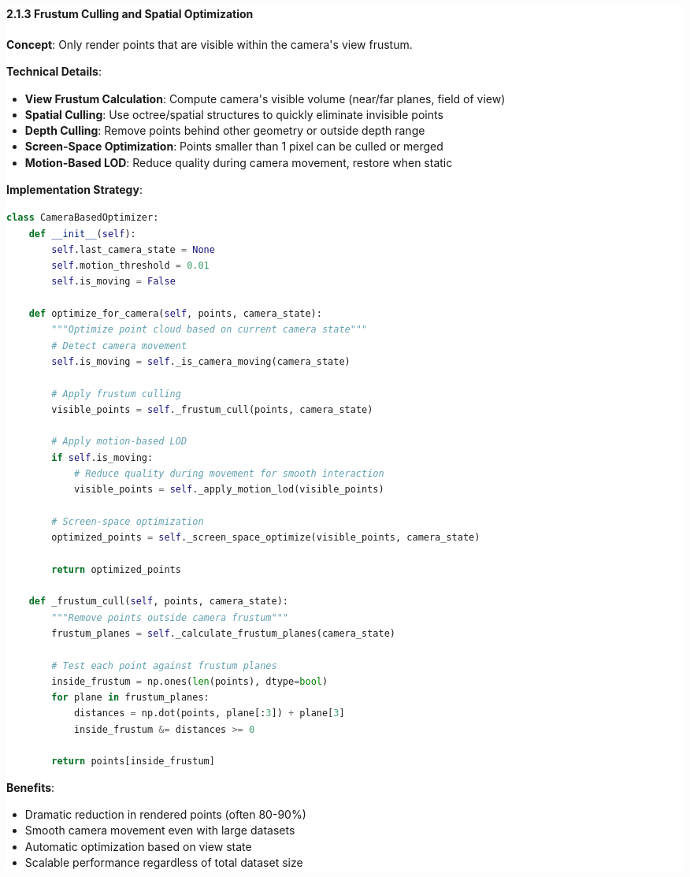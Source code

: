 #### 2.1.3 Frustum Culling and Spatial Optimization
**Concept**: Only render points that are visible within the camera's view frustum.

**Technical Details**:
- **View Frustum Calculation**: Compute camera's visible volume (near/far planes, field of view)
- **Spatial Culling**: Use octree/spatial structures to quickly eliminate invisible points
- **Depth Culling**: Remove points behind other geometry or outside depth range
- **Screen-Space Optimization**: Points smaller than 1 pixel can be culled or merged
- **Motion-Based LOD**: Reduce quality during camera movement, restore when static

**Implementation Strategy**:
```python
class CameraBasedOptimizer:
    def __init__(self):
        self.last_camera_state = None
        self.motion_threshold = 0.01
        self.is_moving = False
        
    def optimize_for_camera(self, points, camera_state):
        """Optimize point cloud based on current camera state"""
        # Detect camera movement
        self.is_moving = self._is_camera_moving(camera_state)
        
        # Apply frustum culling
        visible_points = self._frustum_cull(points, camera_state)
        
        # Apply motion-based LOD
        if self.is_moving:
            # Reduce quality during movement for smooth interaction
            visible_points = self._apply_motion_lod(visible_points)
        
        # Screen-space optimization
        optimized_points = self._screen_space_optimize(visible_points, camera_state)
        
        return optimized_points
    
    def _frustum_cull(self, points, camera_state):
        """Remove points outside camera frustum"""
        frustum_planes = self._calculate_frustum_planes(camera_state)
        
        # Test each point against frustum planes
        inside_frustum = np.ones(len(points), dtype=bool)
        for plane in frustum_planes:
            distances = np.dot(points, plane[:3]) + plane[3]
            inside_frustum &= distances >= 0
        
        return points[inside_frustum]
```

**Benefits**:
- Dramatic reduction in rendered points (often 80-90%)
- Smooth camera movement even with large datasets
- Automatic optimization based on view state
- Scalable performance regardless of total dataset size
